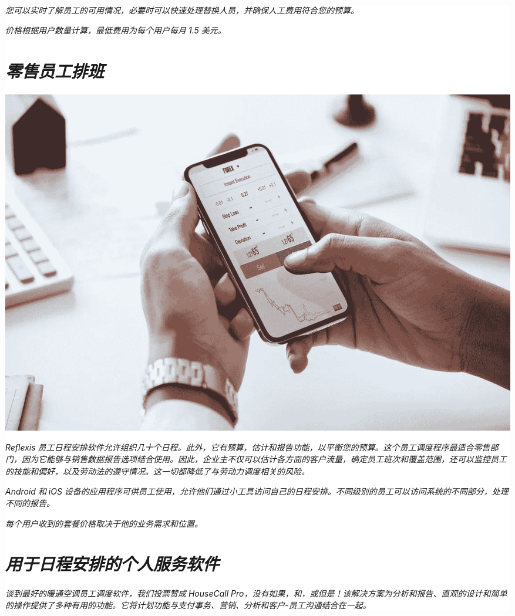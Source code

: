 *您可以实时了解员工的可用情况，必要时可以快速处理替换人员，并确保人工费用符合您的预算。*

*价格根据用户数量计算，最低费用为每个用户每月 1.5 美元。*

# *零售员工排班*

*![](img/541071ac80fe8414416c891868cfdfb2.png)*

*Reflexis 员工日程安排软件允许组织几十个日程。此外，它有预算，估计和报告功能，以平衡您的预算。这个员工调度程序最适合零售部门，因为它能够与销售数据报告选项结合使用。因此，企业主不仅可以估计各方面的客户流量，确定员工班次和覆盖范围，还可以监控员工的技能和偏好，以及劳动法的遵守情况。这一切都降低了与劳动力调度相关的风险。*

*Android 和 iOS 设备的应用程序可供员工使用，允许他们通过小工具访问自己的日程安排。不同级别的员工可以访问系统的不同部分，处理不同的报告。*

*每个用户收到的套餐价格取决于他的业务需求和位置。*

# *用于日程安排的个人服务软件*

*谈到最好的暖通空调员工调度软件，我们投票赞成 HouseCall Pro，没有如果，和，或但是！该解决方案为分析和报告、直观的设计和简单的操作提供了多种有用的功能。它将计划功能与支付事务、营销、分析和客户-员工沟通结合在一起。*
